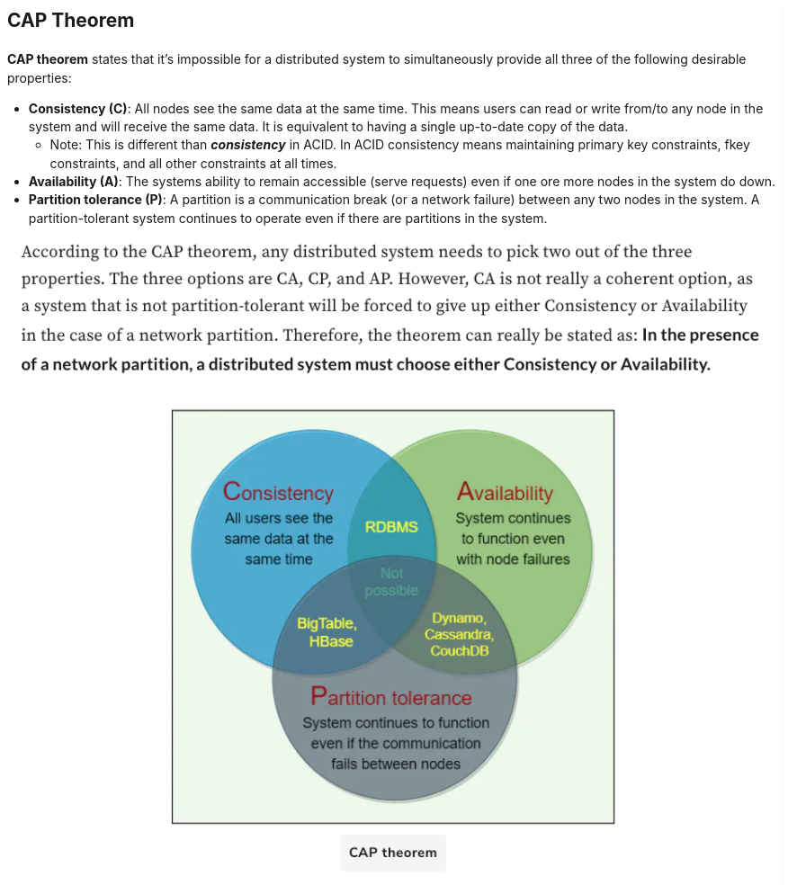 ## CAP Theorem

**CAP theorem** states that it’s impossible for a distributed system to simultaneously provide all three of the following desirable properties:

- **Consistency (C)**: All nodes see the same data at the same time. This means users can read or write from/to any node in the system and will receive the same data. It is equivalent to having a single up-to-date copy of the data.
    - Note: This is different than ***consistency*** in ACID. In ACID consistency means maintaining primary key constraints, fkey constraints, and all other constraints at all times.
- **Availability (A)**: The systems ability to remain accessible (serve requests) even if one ore more nodes in the system do down.
- **Partition tolerance (P)**: A partition is a communication break (or a network failure) between any two nodes in the system. A partition-tolerant system continues to operate even if there are partitions in the system.

![Untitled](System%20Design%20Primer%20f1c5f25ea01c41f1981a5beb5bfdfbde/Untitled%203.png)
